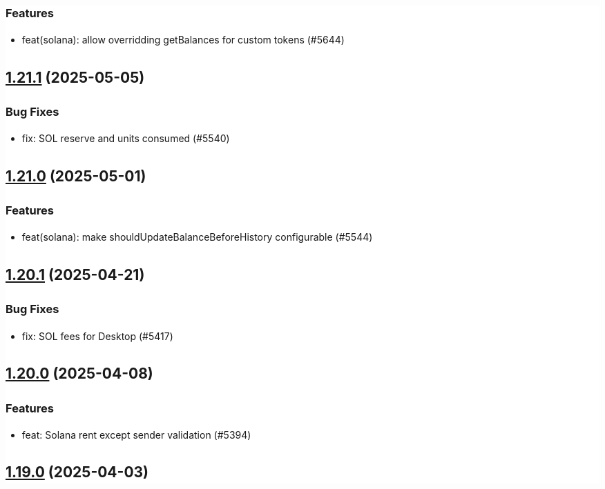 
### Features


* feat(solana): allow overridding getBalances for custom tokens (#5644)



## [1.21.1](https://github.com/ExodusMovement/assets/compare/@exodus/solana-plugin@1.21.0...@exodus/solana-plugin@1.21.1) (2025-05-05)


### Bug Fixes


* fix: SOL reserve and units consumed (#5540)



## [1.21.0](https://github.com/ExodusMovement/assets/compare/@exodus/solana-plugin@1.20.1...@exodus/solana-plugin@1.21.0) (2025-05-01)


### Features


* feat(solana): make shouldUpdateBalanceBeforeHistory configurable (#5544)



## [1.20.1](https://github.com/ExodusMovement/assets/compare/@exodus/solana-plugin@1.20.0...@exodus/solana-plugin@1.20.1) (2025-04-21)


### Bug Fixes


* fix: SOL fees for Desktop (#5417)



## [1.20.0](https://github.com/ExodusMovement/assets/compare/@exodus/solana-plugin@1.19.0...@exodus/solana-plugin@1.20.0) (2025-04-08)


### Features


* feat: Solana rent except sender validation (#5394)



## [1.19.0](https://github.com/ExodusMovement/assets/compare/@exodus/solana-plugin@1.18.3...@exodus/solana-plugin@1.19.0) (2025-04-03)
